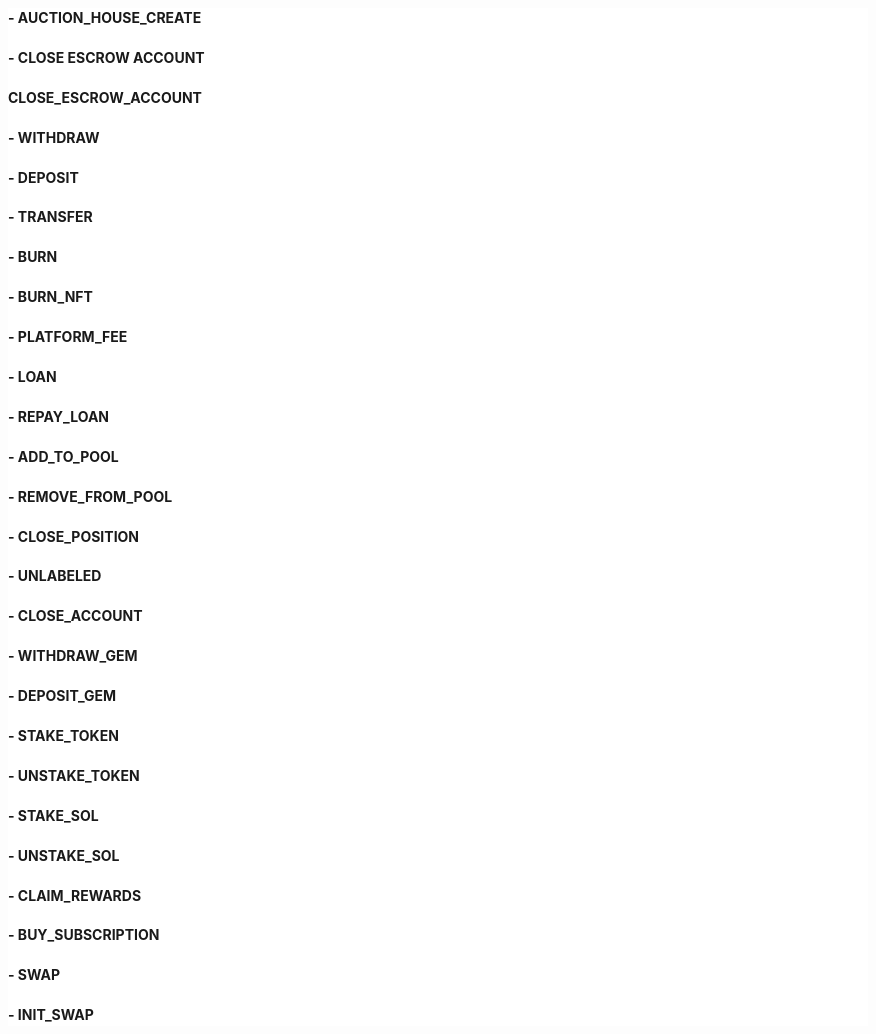 #### - AUCTION_HOUSE_CREATE

#### - CLOSE ESCROW ACCOUNT


#### CLOSE_ESCROW_ACCOUNT

#### - WITHDRAW

#### - DEPOSIT

#### - TRANSFER

#### - BURN

#### - BURN_NFT

#### - PLATFORM_FEE

#### - LOAN

#### - REPAY_LOAN

#### - ADD_TO_POOL

#### - REMOVE_FROM_POOL

#### - CLOSE_POSITION

#### - UNLABELED

#### - CLOSE_ACCOUNT

#### - WITHDRAW_GEM

#### - DEPOSIT_GEM

#### - STAKE_TOKEN

#### - UNSTAKE_TOKEN

#### - STAKE_SOL

#### - UNSTAKE_SOL

#### - CLAIM_REWARDS

#### - BUY_SUBSCRIPTION

#### - SWAP

#### - INIT_SWAP
